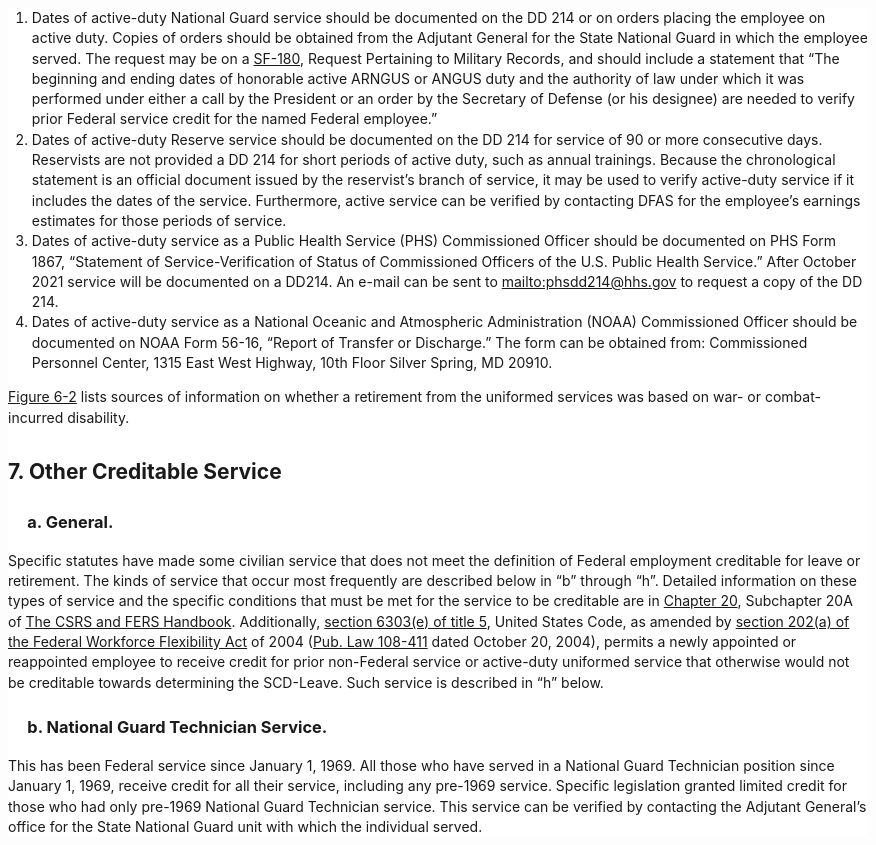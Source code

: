    1. Dates of active-duty National Guard service should be documented on the DD 214 or on orders placing the employee on active duty. Copies of orders should be obtained from the Adjutant General for the State National Guard in which the employee served. The request may be on a [SF-180](https://www.archives.gov/files/standard-form-180.pdf), Request Pertaining to Military Records, and should include a statement that “The beginning and ending dates of honorable active ARNGUS or ANGUS duty and the authority of law under which it was performed under either a call by the President or an order by the Secretary of Defense (or his designee) are needed to verify prior Federal service credit for the named Federal employee.”
   1. Dates of active-duty Reserve service should be documented on the DD 214 for service of 90 or more consecutive days. Reservists are not provided a DD 214 for short periods of active duty, such as annual trainings. Because the chronological statement is an official document issued by the reservist’s branch of service, it may be used to verify active-duty service if it includes the dates of the service. Furthermore, active service can be verified by contacting DFAS for the employee’s earnings estimates for those periods of service.
   1. Dates of active-duty service as a Public Health Service (PHS) Commissioned Officer should be documented on PHS Form 1867, “Statement of Service-Verification of Status of Commissioned Officers of the U.S. Public Health Service.” After October 2021 service will be documented on a DD214. An e-mail can be sent to <mailto:phsdd214@hhs.gov> to request a copy of the DD 214.
   1. Dates of active-duty service as a National Oceanic and Atmospheric Administration (NOAA) Commissioned Officer should be documented on NOAA Form 56-16, “Report of Transfer or Discharge.” The form can be obtained from: Commissioned Personnel Center, 1315 East West Highway, 10th Floor Silver Spring, MD 20910.

[Figure 6-2](#_figure_6-1a6-2._) lists sources of information on whether a retirement from the uniformed services was based on war- or combat-incurred disability.

## 7. Other Creditable Service

### &nbsp;&nbsp;&nbsp;&nbsp; a. General.

Specific statutes have made some civilian service that does not meet the definition of Federal employment creditable for leave or retirement. The kinds of service that occur most frequently are described below in “b” through “h”. Detailed information on these types of service and the specific conditions that must be met for the service to be creditable are in [Chapter 20](https://www.opm.gov/retirement-services/publications-forms/csrsfers-handbook/c020.pdf), Subchapter 20A of [The CSRS and FERS Handbook](https://www.opm.gov/retirement-services/publications-forms/csrsfers-handbook/#Administrative). Additionally, [section 6303(e) of title 5](https://www.govinfo.gov/content/pkg/USCODE-2015-title5/pdf/USCODE-2015-title5-partIII-subpartE-chap63-subchapI-sec6303.pdf), United States Code, as amended by [section 202(a) of the Federal Workforce Flexibility Act](https://www.congress.gov/bill/108th-congress/senate-bill/129) of 2004 ([Pub. Law 108-411](https://www.govinfo.gov/content/pkg/PLAW-108publ411/pdf/PLAW-108publ411.pdf) dated October 20, 2004), permits a newly appointed or reappointed employee to receive credit for prior non-Federal service or active-duty uniformed service that otherwise would not be creditable towards determining the SCD-Leave. Such service is described in “h” below.

### &nbsp;&nbsp;&nbsp;&nbsp; b. National Guard Technician Service.

This has been Federal service since January 1, 1969. All those who have served in a National Guard Technician position since January 1, 1969, receive credit for all their service, including any pre-1969 service. Specific legislation granted limited credit for those who had only pre-1969 National Guard Technician service. This service can be verified by contacting the Adjutant General’s office for the State National Guard unit with which the individual served.
